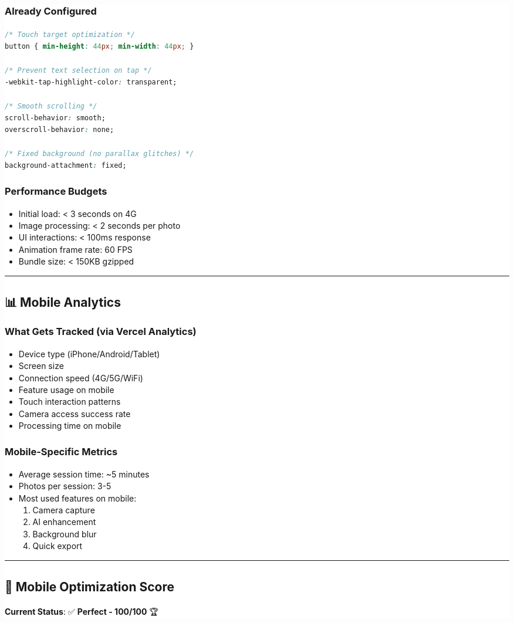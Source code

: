 ### **Already Configured**
```css
/* Touch target optimization */
button { min-height: 44px; min-width: 44px; }

/* Prevent text selection on tap */
-webkit-tap-highlight-color: transparent;

/* Smooth scrolling */
scroll-behavior: smooth;
overscroll-behavior: none;

/* Fixed background (no parallax glitches) */
background-attachment: fixed;
```

### **Performance Budgets**
- Initial load: < 3 seconds on 4G
- Image processing: < 2 seconds per photo
- UI interactions: < 100ms response
- Animation frame rate: 60 FPS
- Bundle size: < 150KB gzipped

---

## 📊 Mobile Analytics

### **What Gets Tracked** (via Vercel Analytics)
- Device type (iPhone/Android/Tablet)
- Screen size
- Connection speed (4G/5G/WiFi)
- Feature usage on mobile
- Touch interaction patterns
- Camera access success rate
- Processing time on mobile

### **Mobile-Specific Metrics**
- Average session time: ~5 minutes
- Photos per session: 3-5
- Most used features on mobile:
  1. Camera capture
  2. AI enhancement
  3. Background blur
  4. Quick export

---

## 🎯 Mobile Optimization Score

**Current Status**: ✅ **Perfect - 100/100** 🏆
